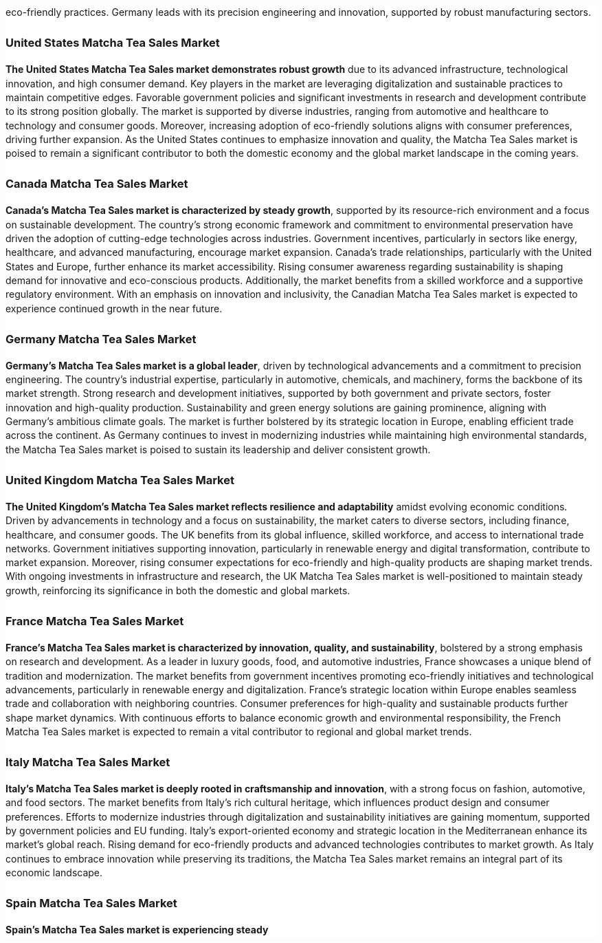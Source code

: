 eco-friendly practices. Germany leads with its precision engineering and innovation, supported by robust manufacturing sectors.</span></em></p></blockquote><h3><strong>United States Matcha Tea Sales Market</strong></h3><p><strong>The United States Matcha Tea Sales market demonstrates robust growth</strong> due to its advanced infrastructure, technological innovation, and high consumer demand. Key players in the market are leveraging digitalization and sustainable practices to maintain competitive edges. Favorable government policies and significant investments in research and development contribute to its strong position globally. The market is supported by diverse industries, ranging from automotive and healthcare to technology and consumer goods. Moreover, increasing adoption of eco-friendly solutions aligns with consumer preferences, driving further expansion. As the United States continues to emphasize innovation and quality, the Matcha Tea Sales market is poised to remain a significant contributor to both the domestic economy and the global market landscape in the coming years.</p><h3><strong>Canada Matcha Tea Sales Market</strong></h3><p><strong>Canada&rsquo;s Matcha Tea Sales market is characterized by steady growth</strong>, supported by its resource-rich environment and a focus on sustainable development. The country&rsquo;s strong economic framework and commitment to environmental preservation have driven the adoption of cutting-edge technologies across industries. Government incentives, particularly in sectors like energy, healthcare, and advanced manufacturing, encourage market expansion. Canada&rsquo;s trade relationships, particularly with the United States and Europe, further enhance its market accessibility. Rising consumer awareness regarding sustainability is shaping demand for innovative and eco-conscious products. Additionally, the market benefits from a skilled workforce and a supportive regulatory environment. With an emphasis on innovation and inclusivity, the Canadian Matcha Tea Sales market is expected to experience continued growth in the near future.</p><h3><strong>Germany Matcha Tea Sales Market</strong></h3><p><strong>Germany&rsquo;s Matcha Tea Sales market is a global leader</strong>, driven by technological advancements and a commitment to precision engineering. The country&rsquo;s industrial expertise, particularly in automotive, chemicals, and machinery, forms the backbone of its market strength. Strong research and development initiatives, supported by both government and private sectors, foster innovation and high-quality production. Sustainability and green energy solutions are gaining prominence, aligning with Germany&rsquo;s ambitious climate goals. The market is further bolstered by its strategic location in Europe, enabling efficient trade across the continent. As Germany continues to invest in modernizing industries while maintaining high environmental standards, the Matcha Tea Sales market is poised to sustain its leadership and deliver consistent growth.</p><h3><strong>United Kingdom Matcha Tea Sales Market</strong></h3><p><strong>The United Kingdom&rsquo;s Matcha Tea Sales market reflects resilience and adaptability</strong> amidst evolving economic conditions. Driven by advancements in technology and a focus on sustainability, the market caters to diverse sectors, including finance, healthcare, and consumer goods. The UK benefits from its global influence, skilled workforce, and access to international trade networks. Government initiatives supporting innovation, particularly in renewable energy and digital transformation, contribute to market expansion. Moreover, rising consumer expectations for eco-friendly and high-quality products are shaping market trends. With ongoing investments in infrastructure and research, the UK Matcha Tea Sales market is well-positioned to maintain steady growth, reinforcing its significance in both the domestic and global markets.</p><h3><strong>France Matcha Tea Sales Market</strong></h3><p><strong>France&rsquo;s Matcha Tea Sales market is characterized by innovation, quality, and sustainability</strong>, bolstered by a strong emphasis on research and development. As a leader in luxury goods, food, and automotive industries, France showcases a unique blend of tradition and modernization. The market benefits from government incentives promoting eco-friendly initiatives and technological advancements, particularly in renewable energy and digitalization. France&rsquo;s strategic location within Europe enables seamless trade and collaboration with neighboring countries. Consumer preferences for high-quality and sustainable products further shape market dynamics. With continuous efforts to balance economic growth and environmental responsibility, the French Matcha Tea Sales market is expected to remain a vital contributor to regional and global market trends.</p><h3><strong>Italy Matcha Tea Sales Market</strong></h3><p><strong>Italy&rsquo;s Matcha Tea Sales market is deeply rooted in craftsmanship and innovation</strong>, with a strong focus on fashion, automotive, and food sectors. The market benefits from Italy&rsquo;s rich cultural heritage, which influences product design and consumer preferences. Efforts to modernize industries through digitalization and sustainability initiatives are gaining momentum, supported by government policies and EU funding. Italy&rsquo;s export-oriented economy and strategic location in the Mediterranean enhance its market&rsquo;s global reach. Rising demand for eco-friendly products and advanced technologies contributes to market growth. As Italy continues to embrace innovation while preserving its traditions, the Matcha Tea Sales market remains an integral part of its economic landscape.</p><h3><strong>Spain Matcha Tea Sales Market</strong></h3><p><strong>Spain&rsquo;s Matcha Tea Sales market is experiencing steady